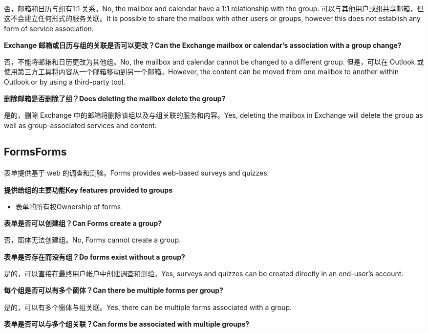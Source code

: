 <span data-ttu-id="9168c-314">否，邮箱和日历与组有1:1 关系。</span><span class="sxs-lookup"><span data-stu-id="9168c-314">No, the mailbox and calendar have a 1:1 relationship with the group.</span></span> <span data-ttu-id="9168c-315">可以与其他用户或组共享邮箱，但这不会建立任何形式的服务关联。</span><span class="sxs-lookup"><span data-stu-id="9168c-315">It is possible to share the mailbox with other users or groups, however this does not establish any form of service association.</span></span>

<span data-ttu-id="9168c-316">**Exchange 邮箱或日历与组的关联是否可以更改？**</span><span class="sxs-lookup"><span data-stu-id="9168c-316">**Can the Exchange mailbox or calendar’s association with a group change?**</span></span>

<span data-ttu-id="9168c-317">否，不能将邮箱和日历更改为其他组。</span><span class="sxs-lookup"><span data-stu-id="9168c-317">No, the mailbox and calendar   cannot be changed to a different group.</span></span> <span data-ttu-id="9168c-318">但是，可以在 Outlook 或使用第三方工具将内容从一个邮箱移动到另一个邮箱。</span><span class="sxs-lookup"><span data-stu-id="9168c-318">However, the content can be moved from one mailbox to another within Outlook or by using a third-party tool.</span></span>

<span data-ttu-id="9168c-319">**删除邮箱是否删除了组？**</span><span class="sxs-lookup"><span data-stu-id="9168c-319">**Does deleting the mailbox delete the group?**</span></span>

<span data-ttu-id="9168c-320">是的，删除 Exchange 中的邮箱将删除该组以及与组关联的服务和内容。</span><span class="sxs-lookup"><span data-stu-id="9168c-320">Yes, deleting the mailbox in Exchange will delete the group as well as group-associated services and content.</span></span>

## <a name="forms"></a><span data-ttu-id="9168c-321">Forms</span><span class="sxs-lookup"><span data-stu-id="9168c-321">Forms</span></span>

<span data-ttu-id="9168c-322">表单提供基于 web 的调查和测验。</span><span class="sxs-lookup"><span data-stu-id="9168c-322">Forms provides web-based surveys and quizzes.</span></span>

<span data-ttu-id="9168c-323">**提供给组的主要功能**</span><span class="sxs-lookup"><span data-stu-id="9168c-323">**Key features provided to groups**</span></span>

- <span data-ttu-id="9168c-324">表单的所有权</span><span class="sxs-lookup"><span data-stu-id="9168c-324">Ownership of forms</span></span>

<span data-ttu-id="9168c-325">**表单是否可以创建组？**</span><span class="sxs-lookup"><span data-stu-id="9168c-325">**Can Forms create a group?**</span></span>

<span data-ttu-id="9168c-326">否，窗体无法创建组。</span><span class="sxs-lookup"><span data-stu-id="9168c-326">No, Forms cannot create a group.</span></span>

<span data-ttu-id="9168c-327">**表单是否存在而没有组？**</span><span class="sxs-lookup"><span data-stu-id="9168c-327">**Do forms exist without a group?**</span></span>

<span data-ttu-id="9168c-328">是的，可以直接在最终用户帐户中创建调查和测验。</span><span class="sxs-lookup"><span data-stu-id="9168c-328">Yes, surveys and quizzes can be created directly in an end-user’s account.</span></span>

<span data-ttu-id="9168c-329">**每个组是否可以有多个窗体？**</span><span class="sxs-lookup"><span data-stu-id="9168c-329">**Can there be multiple forms per group?**</span></span>

<span data-ttu-id="9168c-330">是的，可以有多个窗体与组关联。</span><span class="sxs-lookup"><span data-stu-id="9168c-330">Yes, there can be multiple forms associated with a group.</span></span>

<span data-ttu-id="9168c-331">**表单是否可以与多个组关联？**</span><span class="sxs-lookup"><span data-stu-id="9168c-331">**Can forms be associated with multiple groups?**</span></span>
